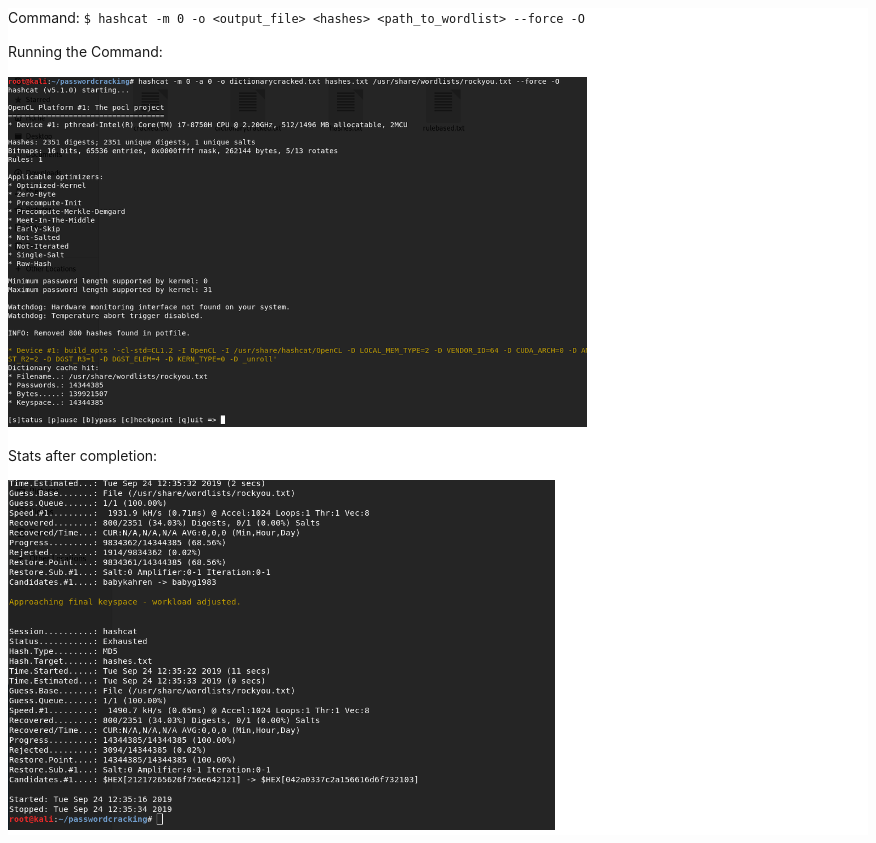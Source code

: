 Command: `$ hashcat -m 0 -o <output_file> <hashes> <path_to_wordlist> --force -O`

Running the Command:

<img src="/blog_src/assets/img/password-security-techniques-and-challenges/5.png" height="350" alt="Running the Command">

Stats after completion:

<img src="/blog_src/assets/img/password-security-techniques-and-challenges/6.png" height="350" alt="Stats after completion">
